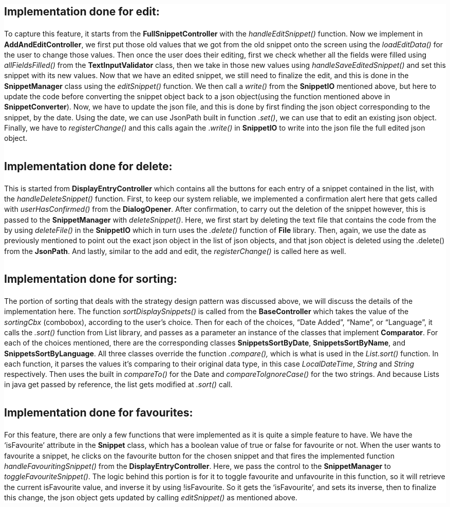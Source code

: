 ## Implementation done for edit:

To capture this feature, it starts from the **FullSnippetController** with the *handleEditSnippet()* function. Now we implement in **AddAndEditController**, we first put those old values that we got from the old snippet onto the screen using the *loadEditData()* for the user to change those values. Then once the user does their editing, first we check whether all the fields were filled using *allFieldsFilled()* from the **TextInputValidator** class, then we take in those new values using *handleSaveEditedSnippet()* and set this snippet with its new values. Now that we have an edited snippet, we still need to finalize the edit, and this is done in the **SnippetManager** class using the *editSnippet()* function. We then call a *write()* from the **SnippetIO** mentioned above, but here to update the code before converting the snippet object back to a json object(using the function mentioned above in **SnippetConverter**). Now, we have to update the json file, and this is done by first finding the json object corresponding to the snippet, by the date. Using the date, we can use JsonPath built in function .*set()*, we can use that to edit an existing json object. Finally, we have to *registerChange()* and this calls again the .*write()* in **SnippetIO** to write into the json file the full edited json object. 

## Implementation done for delete:

This is started from **DisplayEntryController** which contains all the buttons for each entry of a snippet contained in the list, with the *handleDeleteSnippet()* function. First, to keep our system reliable, we implemented a confirmation alert here that gets called with *userHasConfirmed()* from the **DialogOpener**. After confirmation, to carry out the deletion of the snippet however, this is passed to the **SnippetManager** with *deleteSnippet()*. Here, we first start by deleting the text file that contains the code from the by using *deleteFile()* in the **SnippetIO** which in turn uses the *.delete()* function of **File** library. Then, again, we use the date as previously mentioned to point out the exact json object in the list of json objects, and that json object is deleted using the .delete() from the **JsonPath**. And lastly, similar to the add and edit, the *registerChange()* is called here as well. 

## Implementation done for sorting:

The portion of sorting that deals with the strategy design pattern was discussed above, we will discuss the details of the implementation here. The function *sortDisplaySnippets()* is called from the **BaseController** which takes the value of the *sortingCbx* (combobox), according to the user’s choice. Then for each of the choices, “Date Added”, “Name”, or “Language”, it calls the *.sort()* function from List library, and passes as a parameter an instance of the classes that implement **Comparator**. For each of the choices mentioned, there are the corresponding classes **SnippetsSortByDate**, **SnippetsSortByName**, and **SnippetsSortByLanguage**. All three classes override the function *.compare(),* which is what is used in the *List.sort()* function. In each function, it parses the values it’s comparing to their original data type, in this case *LocalDateTime*, *String* and *String* respectively. Then uses the built in *compareTo()* for the Date and *compareToIgnoreCase()* for the two strings. And because Lists in java get passed by reference, the list gets modified at *.sort()* call.

## Implementation done for favourites:

  For this feature, there are only a few functions that were implemented as it is quite a simple feature to have. We have the ‘isFavourite’ attribute in the **Snippet** class, which has a boolean value of true or false for favourite or not. When the user wants to favourite a snippet, he clicks on the favourite button for the chosen snippet and that fires the implemented function *handleFavouritingSnippet()* from the **DisplayEntryController**. Here, we pass the control to the **SnippetManager** to *toggleFavouriteSnippet()*. The logic behind this portion is for it to toggle favourite and unfavourite in this function, so it will retrieve the current isFavourite value, and inverse it by using !isFavourite. So it gets the ‘isFavourite’, and sets its inverse, then to finalize this change, the json object gets updated by calling *editSnippet()* as mentioned above.
